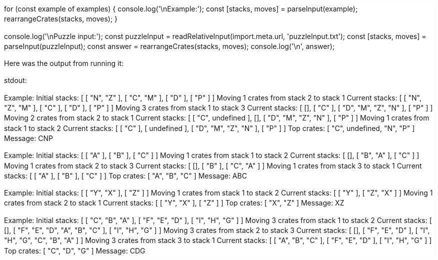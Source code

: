 for (const example of examples) {
  console.log('\nExample:');
  const [stacks, moves] = parseInput(example);
  rearrangeCrates(stacks, moves);
}

console.log('\nPuzzle input:');
const puzzleInput = readRelativeInput(import.meta.url, 'puzzleInput.txt');
const [stacks, moves] = parseInput(puzzleInput);
const answer = rearrangeCrates(stacks, moves);
console.log('\n', answer);

Here was the output from running it:

stdout:

Example:
Initial stacks: [ [ "N", "Z" ], [ "C", "M" ], [ "D" ], [ "P" ] ]
Moving 1 crates from stack 2 to stack 1
Current stacks: [ [ "N", "Z", "M" ], [ "C" ], [ "D" ], [ "P" ] ]
Moving 3 crates from stack 1 to stack 3
Current stacks: [ [], [ "C" ], [ "D", "M", "Z", "N" ], [ "P" ] ]
Moving 2 crates from stack 2 to stack 1
Current stacks: [ [ "C", undefined ], [], [ "D", "M", "Z", "N" ], [ "P" ] ]
Moving 1 crates from stack 1 to stack 2
Current stacks: [ [ "C" ], [ undefined ], [ "D", "M", "Z", "N" ], [ "P" ] ]
Top crates: [ "C", undefined, "N", "P" ] Message: CNP

Example:
Initial stacks: [ [ "A" ], [ "B" ], [ "C" ] ]
Moving 1 crates from stack 1 to stack 2
Current stacks: [ [], [ "B", "A" ], [ "C" ] ]
Moving 1 crates from stack 2 to stack 3
Current stacks: [ [], [ "B" ], [ "C", "A" ] ]
Moving 1 crates from stack 3 to stack 1
Current stacks: [ [ "A" ], [ "B" ], [ "C" ] ]
Top crates: [ "A", "B", "C" ] Message: ABC

Example:
Initial stacks: [ [ "Y", "X" ], [ "Z" ] ]
Moving 1 crates from stack 1 to stack 2
Current stacks: [ [ "Y" ], [ "Z", "X" ] ]
Moving 1 crates from stack 2 to stack 1
Current stacks: [ [ "Y", "X" ], [ "Z" ] ]
Top crates: [ "X", "Z" ] Message: XZ

Example:
Initial stacks: [ [ "C", "B", "A" ], [ "F", "E", "D" ], [ "I", "H", "G" ] ]
Moving 3 crates from stack 1 to stack 2
Current stacks: [ [], [ "F", "E", "D", "A", "B", "C" ], [ "I", "H", "G" ] ]
Moving 3 crates from stack 2 to stack 3
Current stacks: [ [], [ "F", "E", "D" ], [ "I", "H", "G", "C", "B", "A" ] ]
Moving 3 crates from stack 3 to stack 1
Current stacks: [ [ "A", "B", "C" ], [ "F", "E", "D" ], [ "I", "H", "G" ] ]
Top crates: [ "C", "D", "G" ] Message: CDG
